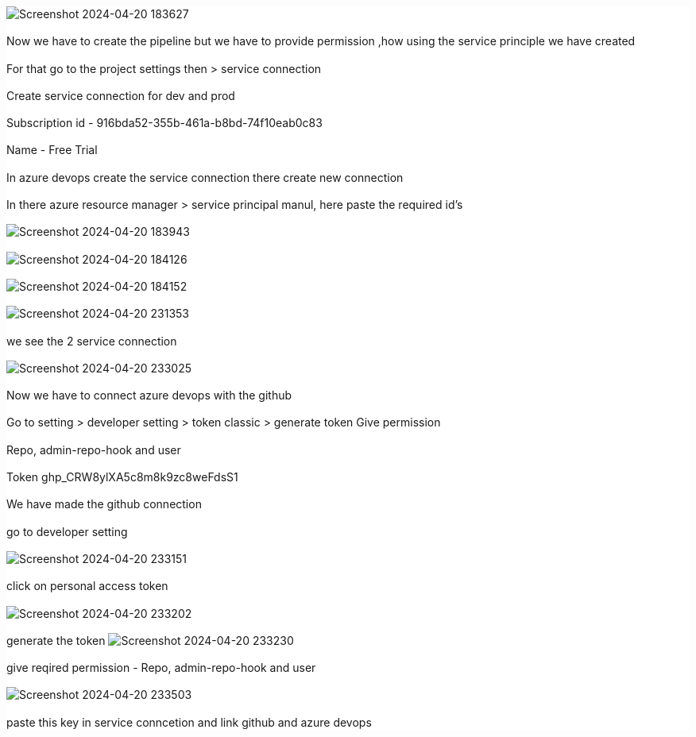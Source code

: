 ![Screenshot 2024-04-20 183627](https://github.com/jithinkumar900/azure-mlop-ci-cd-pipeline/assets/59408287/ace8ceb7-106e-466e-beeb-489dc3cc7640)

Now we have to create the pipeline but we have to provide permission ,how using the service principle we have created 

For that go to the project settings  then > service connection 

Create service connection for dev and prod 

Subscription id - 916bda52-355b-461a-b8bd-74f10eab0c83

Name -  Free Trial

In azure devops create the service connection there create new connection 

In there azure resource manager > service principal manul, here paste the required id’s

![Screenshot 2024-04-20 183943](https://github.com/jithinkumar900/azure-mlop-ci-cd-pipeline/assets/59408287/5572ffea-9fa6-42cd-9545-6af76183aa7a)

![Screenshot 2024-04-20 184126](https://github.com/jithinkumar900/azure-mlop-ci-cd-pipeline/assets/59408287/7a721ffd-b5cc-46e9-9322-03e06ff57f47)

![Screenshot 2024-04-20 184152](https://github.com/jithinkumar900/azure-mlop-ci-cd-pipeline/assets/59408287/d3168aa3-d7b3-4464-b6f1-9a8aa914ea7d)

![Screenshot 2024-04-20 231353](https://github.com/jithinkumar900/azure-mlop-ci-cd-pipeline/assets/59408287/d5e7412f-879d-4883-9f3f-30469b04dd15)

we see the 2 service connection 

![Screenshot 2024-04-20 233025](https://github.com/jithinkumar900/azure-mlop-ci-cd-pipeline/assets/59408287/2f337e85-5694-4bd9-b828-b732728a79cf)

Now we have to connect azure devops with the github 

Go to setting > developer setting > token classic > generate token 
Give permission 

Repo, admin-repo-hook and user 

Token 
ghp_CRW8ylXA5c8m8k9zc8weFdsS1

We have made the github connection 

go to developer setting 

![Screenshot 2024-04-20 233151](https://github.com/jithinkumar900/azure-mlop-ci-cd-pipeline/assets/59408287/f031f10b-6b18-4202-9df4-c82ae8e42ab7)

click on personal access token 

![Screenshot 2024-04-20 233202](https://github.com/jithinkumar900/azure-mlop-ci-cd-pipeline/assets/59408287/022b97e6-88a6-4bd0-a407-ee2c7b3f10ea)

generate the token ![Screenshot 2024-04-20 233230](https://github.com/jithinkumar900/azure-mlop-ci-cd-pipeline/assets/59408287/9e0a1a90-b4eb-4774-aded-9932062214ce)

give reqired permission - Repo, admin-repo-hook and user 

![Screenshot 2024-04-20 233503](https://github.com/jithinkumar900/azure-mlop-ci-cd-pipeline/assets/59408287/88cce130-2be3-4887-bbcd-ea21eb0800d3)

paste this key in service conncetion and link github and azure devops 
